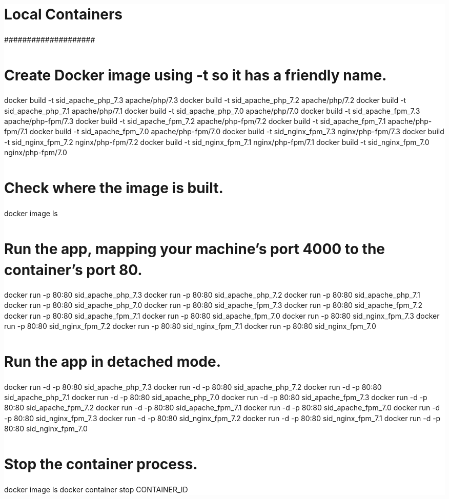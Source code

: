 # Local Containers #
####################

# Create Docker image using -t so it has a friendly name.
docker build -t sid_apache_php_7.3 apache/php/7.3
docker build -t sid_apache_php_7.2 apache/php/7.2
docker build -t sid_apache_php_7.1 apache/php/7.1
docker build -t sid_apache_php_7.0 apache/php/7.0
docker build -t sid_apache_fpm_7.3 apache/php-fpm/7.3
docker build -t sid_apache_fpm_7.2 apache/php-fpm/7.2
docker build -t sid_apache_fpm_7.1 apache/php-fpm/7.1
docker build -t sid_apache_fpm_7.0 apache/php-fpm/7.0
docker build -t sid_nginx_fpm_7.3 nginx/php-fpm/7.3
docker build -t sid_nginx_fpm_7.2 nginx/php-fpm/7.2
docker build -t sid_nginx_fpm_7.1 nginx/php-fpm/7.1
docker build -t sid_nginx_fpm_7.0 nginx/php-fpm/7.0
# Check where the image is built.
docker image ls
# Run the app, mapping your machine’s port 4000 to the container’s port 80.
docker run -p 80:80 sid_apache_php_7.3
docker run -p 80:80 sid_apache_php_7.2
docker run -p 80:80 sid_apache_php_7.1
docker run -p 80:80 sid_apache_php_7.0
docker run -p 80:80 sid_apache_fpm_7.3
docker run -p 80:80 sid_apache_fpm_7.2
docker run -p 80:80 sid_apache_fpm_7.1
docker run -p 80:80 sid_apache_fpm_7.0
docker run -p 80:80 sid_nginx_fpm_7.3
docker run -p 80:80 sid_nginx_fpm_7.2
docker run -p 80:80 sid_nginx_fpm_7.1
docker run -p 80:80 sid_nginx_fpm_7.0
# Run the app in detached mode.
docker run -d -p 80:80 sid_apache_php_7.3
docker run -d -p 80:80 sid_apache_php_7.2
docker run -d -p 80:80 sid_apache_php_7.1
docker run -d -p 80:80 sid_apache_php_7.0
docker run -d -p 80:80 sid_apache_fpm_7.3
docker run -d -p 80:80 sid_apache_fpm_7.2
docker run -d -p 80:80 sid_apache_fpm_7.1
docker run -d -p 80:80 sid_apache_fpm_7.0
docker run -d -p 80:80 sid_nginx_fpm_7.3
docker run -d -p 80:80 sid_nginx_fpm_7.2
docker run -d -p 80:80 sid_nginx_fpm_7.1
docker run -d -p 80:80 sid_nginx_fpm_7.0
# Stop the container process.
docker image ls
docker container stop CONTAINER_ID

